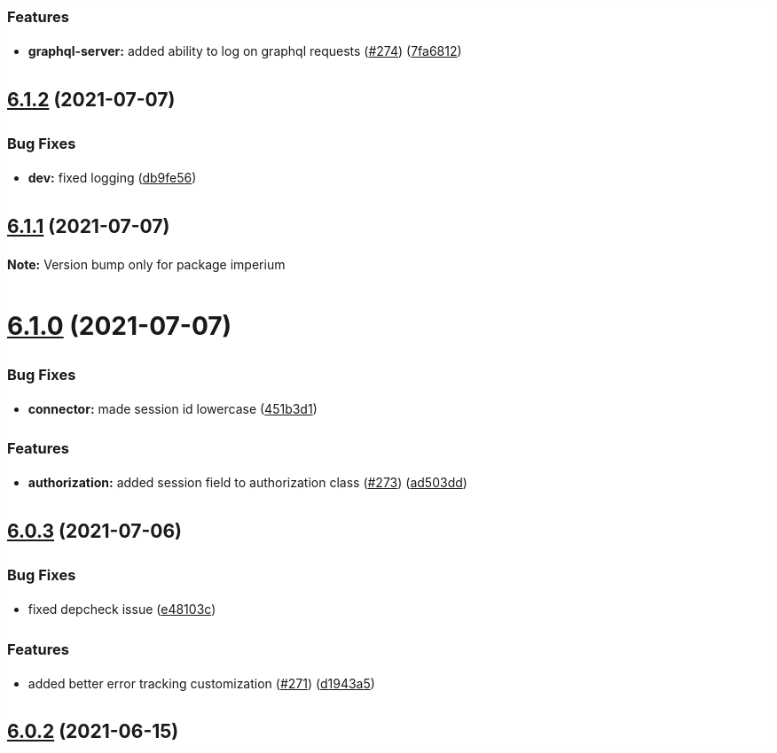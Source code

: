 ### Features

- **graphql-server:** added ability to log on graphql requests ([#274](https://github.com/thr-consulting/imperium/issues/274)) ([7fa6812](https://github.com/thr-consulting/imperium/commit/7fa6812ebbb22b40cc9d7df7b68eed2269d95886))

## [6.1.2](https://github.com/thr-consulting/imperium/compare/v6.1.1...v6.1.2) (2021-07-07)

### Bug Fixes

- **dev:** fixed logging ([db9fe56](https://github.com/thr-consulting/imperium/commit/db9fe564105ce59a175009ea3e3a2cdb80a876b8))

## [6.1.1](https://github.com/thr-consulting/imperium/compare/v6.1.0...v6.1.1) (2021-07-07)

**Note:** Version bump only for package imperium

# [6.1.0](https://github.com/thr-consulting/imperium/compare/v6.0.3...v6.1.0) (2021-07-07)

### Bug Fixes

- **connector:** made session id lowercase ([451b3d1](https://github.com/thr-consulting/imperium/commit/451b3d135ff0e5a4417eb77c2ac633dae359d24d))

### Features

- **authorization:** added session field to authorization class ([#273](https://github.com/thr-consulting/imperium/issues/273)) ([ad503dd](https://github.com/thr-consulting/imperium/commit/ad503dd53859b49d4f2cd39390d29622e6ec77e5))

## [6.0.3](https://github.com/thr-consulting/imperium/compare/v6.0.2...v6.0.3) (2021-07-06)

### Bug Fixes

- fixed depcheck issue ([e48103c](https://github.com/thr-consulting/imperium/commit/e48103c0b3e3f9b13a94cd81fd03fc88436b8c24))

### Features

- added better error tracking customization ([#271](https://github.com/thr-consulting/imperium/issues/271)) ([d1943a5](https://github.com/thr-consulting/imperium/commit/d1943a56daaa47bc3a2152479f695b3e3eb69e3a))

## [6.0.2](https://github.com/thr-consulting/imperium/compare/v6.0.1...v6.0.2) (2021-06-15)
